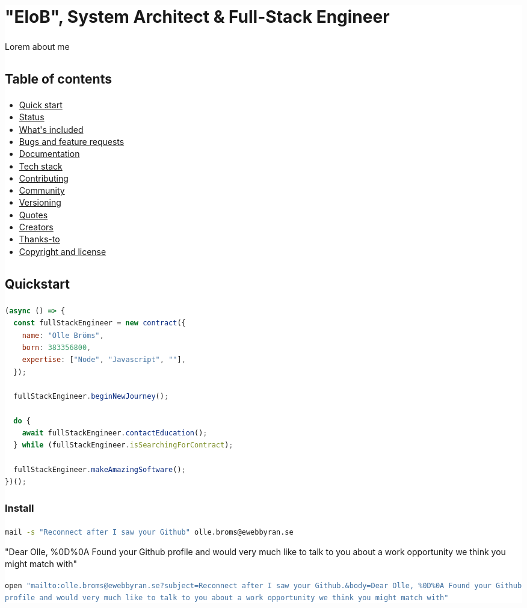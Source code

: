 # **"EloB"**, System Architect & Full-Stack Engineer

Lorem about me

## Table of contents

- [Quick start](#quick-start)
- [Status](#status)
- [What's included](#whats-included)
- [Bugs and feature requests](#bugs-and-feature-requests)
- [Documentation](#documentation)
- [Tech stack](#tech-stack)
- [Contributing](#contributing)
- [Community](#community)
- [Versioning](#versioning)
- [Quotes](#quotes)
- [Creators](#creators)
- [Thanks-to](#thanks-to)
- [Copyright and license](#copyright-and-license)

## Quickstart

```javascript
(async () => {
  const fullStackEngineer = new contract({
    name: "Olle Bröms",
    born: 383356800,
    expertise: ["Node", "Javascript", ""],
  });

  fullStackEngineer.beginNewJourney();

  do {
    await fullStackEngineer.contactEducation();
  } while (fullStackEngineer.isSearchingForContract);

  fullStackEngineer.makeAmazingSoftware();
})();
```

### Install

```bash
mail -s "Reconnect after I saw your Github" olle.broms@ewebbyran.se
```

"Dear Olle, %0D%0A Found your Github profile and would very much like to talk to you about a work opportunity we think you might match with"

```bash
open "mailto:olle.broms@ewebbyran.se?subject=Reconnect after I saw your Github.&body=Dear Olle, %0D%0A Found your Github profile and would very much like to talk to you about a work opportunity we think you might match with"
```
